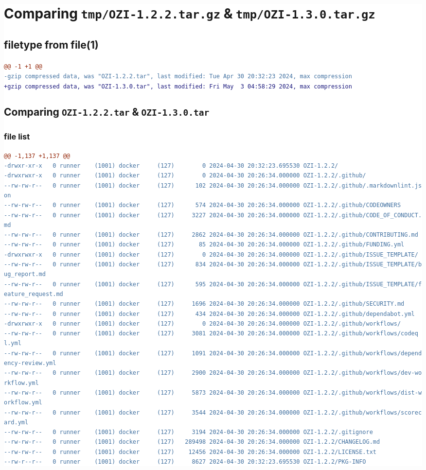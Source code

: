 # Comparing `tmp/OZI-1.2.2.tar.gz` & `tmp/OZI-1.3.0.tar.gz`

## filetype from file(1)

```diff
@@ -1 +1 @@
-gzip compressed data, was "OZI-1.2.2.tar", last modified: Tue Apr 30 20:32:23 2024, max compression
+gzip compressed data, was "OZI-1.3.0.tar", last modified: Fri May  3 04:58:29 2024, max compression
```

## Comparing `OZI-1.2.2.tar` & `OZI-1.3.0.tar`

### file list

```diff
@@ -1,137 +1,137 @@
-drwxr-xr-x   0 runner    (1001) docker     (127)        0 2024-04-30 20:32:23.695530 OZI-1.2.2/
-drwxrwxr-x   0 runner    (1001) docker     (127)        0 2024-04-30 20:26:34.000000 OZI-1.2.2/.github/
--rw-rw-r--   0 runner    (1001) docker     (127)      102 2024-04-30 20:26:34.000000 OZI-1.2.2/.github/.markdownlint.json
--rw-rw-r--   0 runner    (1001) docker     (127)      574 2024-04-30 20:26:34.000000 OZI-1.2.2/.github/CODEOWNERS
--rw-rw-r--   0 runner    (1001) docker     (127)     3227 2024-04-30 20:26:34.000000 OZI-1.2.2/.github/CODE_OF_CONDUCT.md
--rw-rw-r--   0 runner    (1001) docker     (127)     2862 2024-04-30 20:26:34.000000 OZI-1.2.2/.github/CONTRIBUTING.md
--rw-rw-r--   0 runner    (1001) docker     (127)       85 2024-04-30 20:26:34.000000 OZI-1.2.2/.github/FUNDING.yml
-drwxrwxr-x   0 runner    (1001) docker     (127)        0 2024-04-30 20:26:34.000000 OZI-1.2.2/.github/ISSUE_TEMPLATE/
--rw-rw-r--   0 runner    (1001) docker     (127)      834 2024-04-30 20:26:34.000000 OZI-1.2.2/.github/ISSUE_TEMPLATE/bug_report.md
--rw-rw-r--   0 runner    (1001) docker     (127)      595 2024-04-30 20:26:34.000000 OZI-1.2.2/.github/ISSUE_TEMPLATE/feature_request.md
--rw-rw-r--   0 runner    (1001) docker     (127)     1696 2024-04-30 20:26:34.000000 OZI-1.2.2/.github/SECURITY.md
--rw-rw-r--   0 runner    (1001) docker     (127)      434 2024-04-30 20:26:34.000000 OZI-1.2.2/.github/dependabot.yml
-drwxrwxr-x   0 runner    (1001) docker     (127)        0 2024-04-30 20:26:34.000000 OZI-1.2.2/.github/workflows/
--rw-rw-r--   0 runner    (1001) docker     (127)     3081 2024-04-30 20:26:34.000000 OZI-1.2.2/.github/workflows/codeql.yml
--rw-rw-r--   0 runner    (1001) docker     (127)     1091 2024-04-30 20:26:34.000000 OZI-1.2.2/.github/workflows/dependency-review.yml
--rw-rw-r--   0 runner    (1001) docker     (127)     2900 2024-04-30 20:26:34.000000 OZI-1.2.2/.github/workflows/dev-workflow.yml
--rw-rw-r--   0 runner    (1001) docker     (127)     5873 2024-04-30 20:26:34.000000 OZI-1.2.2/.github/workflows/dist-workflow.yml
--rw-rw-r--   0 runner    (1001) docker     (127)     3544 2024-04-30 20:26:34.000000 OZI-1.2.2/.github/workflows/scorecard.yml
--rw-rw-r--   0 runner    (1001) docker     (127)     3194 2024-04-30 20:26:34.000000 OZI-1.2.2/.gitignore
--rw-rw-r--   0 runner    (1001) docker     (127)   289498 2024-04-30 20:26:34.000000 OZI-1.2.2/CHANGELOG.md
--rw-rw-r--   0 runner    (1001) docker     (127)    12456 2024-04-30 20:26:34.000000 OZI-1.2.2/LICENSE.txt
--rw-r--r--   0 runner    (1001) docker     (127)     8627 2024-04-30 20:32:23.695530 OZI-1.2.2/PKG-INFO
```